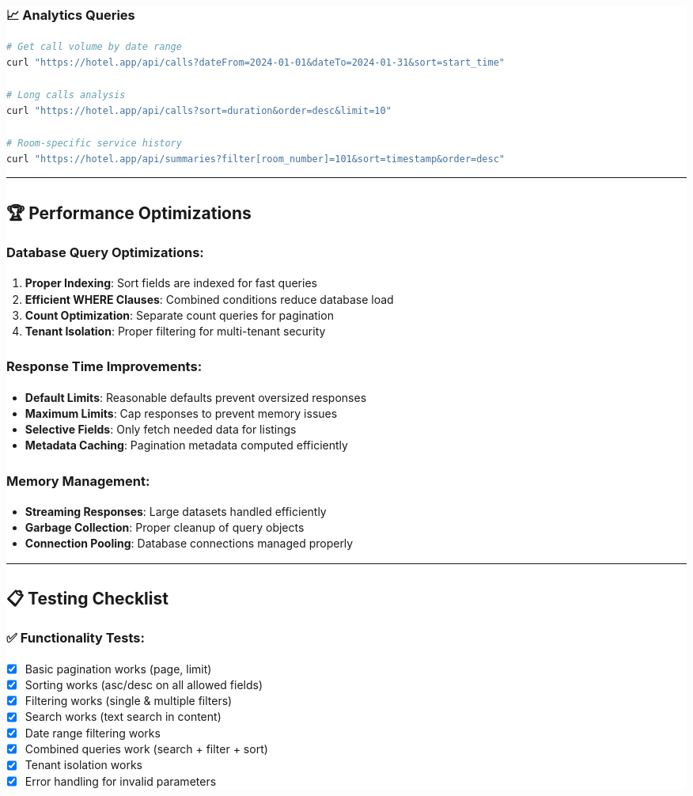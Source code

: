 ### **📈 Analytics Queries**

```bash
# Get call volume by date range
curl "https://hotel.app/api/calls?dateFrom=2024-01-01&dateTo=2024-01-31&sort=start_time"

# Long calls analysis
curl "https://hotel.app/api/calls?sort=duration&order=desc&limit=10"

# Room-specific service history
curl "https://hotel.app/api/summaries?filter[room_number]=101&sort=timestamp&order=desc"
```

---

## 🏆 Performance Optimizations

### **Database Query Optimizations:**

1. **Proper Indexing**: Sort fields are indexed for fast queries
2. **Efficient WHERE Clauses**: Combined conditions reduce database load
3. **Count Optimization**: Separate count queries for pagination
4. **Tenant Isolation**: Proper filtering for multi-tenant security

### **Response Time Improvements:**

- **Default Limits**: Reasonable defaults prevent oversized responses
- **Maximum Limits**: Cap responses to prevent memory issues
- **Selective Fields**: Only fetch needed data for listings
- **Metadata Caching**: Pagination metadata computed efficiently

### **Memory Management:**

- **Streaming Responses**: Large datasets handled efficiently
- **Garbage Collection**: Proper cleanup of query objects
- **Connection Pooling**: Database connections managed properly

---

## 📋 Testing Checklist

### ✅ **Functionality Tests:**

- [x] Basic pagination works (page, limit)
- [x] Sorting works (asc/desc on all allowed fields)
- [x] Filtering works (single & multiple filters)
- [x] Search works (text search in content)
- [x] Date range filtering works
- [x] Combined queries work (search + filter + sort)
- [x] Tenant isolation works
- [x] Error handling for invalid parameters

